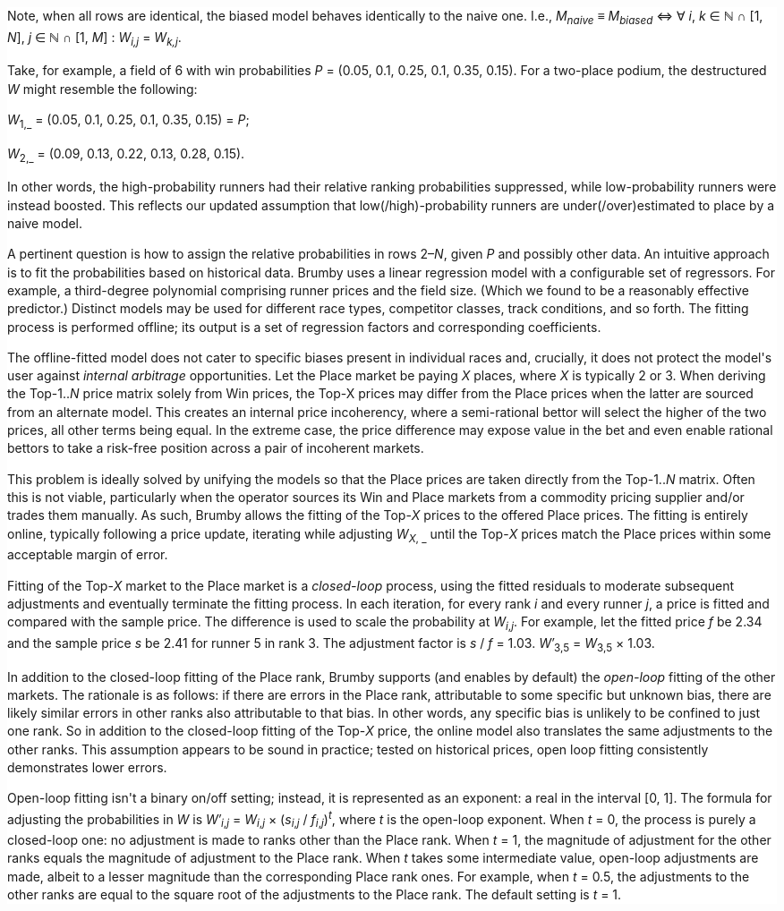 Note, when all rows are identical, the biased model behaves identically to the naive one. I.e., _M_<sub>_naive_</sub> ≡ _M_<sub>_biased_</sub> ⇔ ∀ _i_, _k_ ∈ ℕ ∩ [1, _N_], _j_ ∈ ℕ ∩ [1, _M_] : _W<sub>i,j</sub>_ = _W<sub>k,j</sub>_.

Take, for example, a field of 6 with win probabilities _P_ = (0.05, 0.1, 0.25, 0.1, 0.35, 0.15). For a two-place podium, the destructured _W_ might resemble the following:

_W_<sub>1,_</sub> = (0.05, 0.1, 0.25, 0.1, 0.35, 0.15) = _P_;

_W_<sub>2,_</sub> = (0.09, 0.13, 0.22, 0.13, 0.28, 0.15).

In other words, the high-probability runners had their relative ranking probabilities suppressed, while low-probability runners were instead boosted. This reflects our updated assumption that low(/high)-probability runners are under(/over)estimated to place by a naive model.

A pertinent question is how to assign the relative probabilities in rows 2–_N_, given _P_ and possibly other data. An intuitive approach is to fit the probabilities based on historical data. Brumby uses a linear regression model with a configurable set of regressors. For example, a third-degree polynomial comprising runner prices and the field size. (Which we found to be a reasonably effective predictor.) Distinct models may be used for different race types, competitor classes, track conditions, and so forth. The fitting process is performed offline; its output is a set of regression factors and corresponding coefficients.

The offline-fitted model does not cater to specific biases present in individual races and, crucially, it does not protect the model's user against _internal arbitrage_ opportunities. Let the Place market be paying _X_ places, where _X_ is typically 2 or 3. When deriving the Top-1.._N_ price matrix solely from Win prices, the Top-X prices may differ from the Place prices when the latter are sourced from an alternate model. This creates an internal price incoherency, where a semi-rational bettor will select the higher of the two prices, all other terms being equal. In the extreme case, the price difference may expose value in the bet and even enable rational bettors to take a risk-free position across a pair of incoherent markets.

This problem is ideally solved by unifying the models so that the Place prices are taken directly from the Top-1.._N_ matrix. Often this is not viable, particularly when the operator sources its Win and Place markets from a commodity pricing supplier and/or trades them manually. As such, Brumby allows the fitting of the Top-_X_ prices to the offered Place prices. The fitting is entirely online, typically following a price update, iterating while adjusting _W_<sub>_X_, _</sub> until the Top-_X_ prices match the Place prices within some acceptable margin of error.

Fitting of the Top-_X_ market to the Place market is a _closed-loop_ process, using the fitted residuals to moderate subsequent adjustments and eventually terminate the fitting process. In each iteration, for every rank _i_ and every runner _j_, a price is fitted and compared with the sample price. The difference is used to scale the probability at _W_<sub>_i_,_j_</sub>. For example, let the fitted price _f_ be 2.34 and the sample price _s_ be 2.41 for runner 5 in rank 3. The adjustment factor is _s_ / _f_ = 1.03. _W′_<sub>3,5</sub> = _W_<sub>3,5</sub> × 1.03.

In addition to the closed-loop fitting of the Place rank, Brumby supports (and enables by default) the _open-loop_ fitting of the other markets. The rationale is as follows: if there are errors in the Place rank, attributable to some specific but unknown bias, there are likely similar errors in other ranks also attributable to that bias. In other words, any specific bias is unlikely to be confined to just one rank. So in addition to the closed-loop fitting of the Top-_X_ price, the online model also translates the same adjustments to the other ranks. This assumption appears to be sound in practice; tested on historical prices, open loop fitting consistently demonstrates lower errors.

Open-loop fitting isn't a binary on/off setting; instead, it is represented as an exponent: a real in the interval [0, 1]. The formula for adjusting the probabilities in _W_ is _W′_<sub>_i_,_j_</sub> = _W_<sub>_i_,_j_</sub> × (_s_<sub>_i_,_j_</sub> / _f_<sub>_i_,_j_</sub>)<sup>_t_</sup>, where _t_ is the open-loop exponent. When _t_ = 0, the process is purely a closed-loop one: no adjustment is made to ranks other than the Place rank. When _t_ = 1, the magnitude of adjustment for the other ranks equals the magnitude of adjustment to the Place rank. When _t_ takes some intermediate value, open-loop adjustments are made, albeit to a lesser magnitude than the corresponding Place rank ones. For example, when _t_ = 0.5, the adjustments to the other ranks are equal to the square root of the adjustments to the Place rank. The default setting is _t_ = 1.

